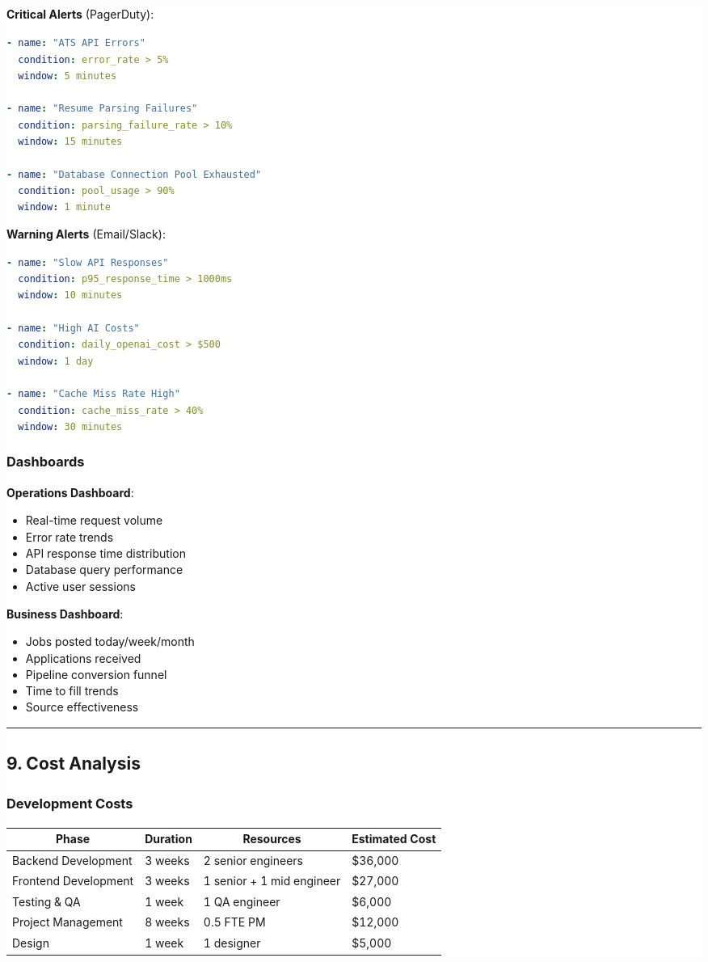 **Critical Alerts** (PagerDuty):
```yaml
- name: "ATS API Errors"
  condition: error_rate > 5%
  window: 5 minutes

- name: "Resume Parsing Failures"
  condition: parsing_failure_rate > 10%
  window: 15 minutes

- name: "Database Connection Pool Exhausted"
  condition: pool_usage > 90%
  window: 1 minute
```

**Warning Alerts** (Email/Slack):
```yaml
- name: "Slow API Responses"
  condition: p95_response_time > 1000ms
  window: 10 minutes

- name: "High AI Costs"
  condition: daily_openai_cost > $500
  window: 1 day

- name: "Cache Miss Rate High"
  condition: cache_miss_rate > 40%
  window: 30 minutes
```

### Dashboards

**Operations Dashboard**:
- Real-time request volume
- Error rate trends
- API response time distribution
- Database query performance
- Active user sessions

**Business Dashboard**:
- Jobs posted today/week/month
- Applications received
- Pipeline conversion funnel
- Time to fill trends
- Source effectiveness

---

## 9. Cost Analysis

### Development Costs

| Phase | Duration | Resources | Estimated Cost |
|-------|----------|-----------|----------------|
| Backend Development | 3 weeks | 2 senior engineers | $36,000 |
| Frontend Development | 3 weeks | 1 senior + 1 mid engineer | $27,000 |
| Testing & QA | 1 week | 1 QA engineer | $6,000 |
| Project Management | 8 weeks | 0.5 FTE PM | $12,000 |
| Design | 1 week | 1 designer | $5,000 |
